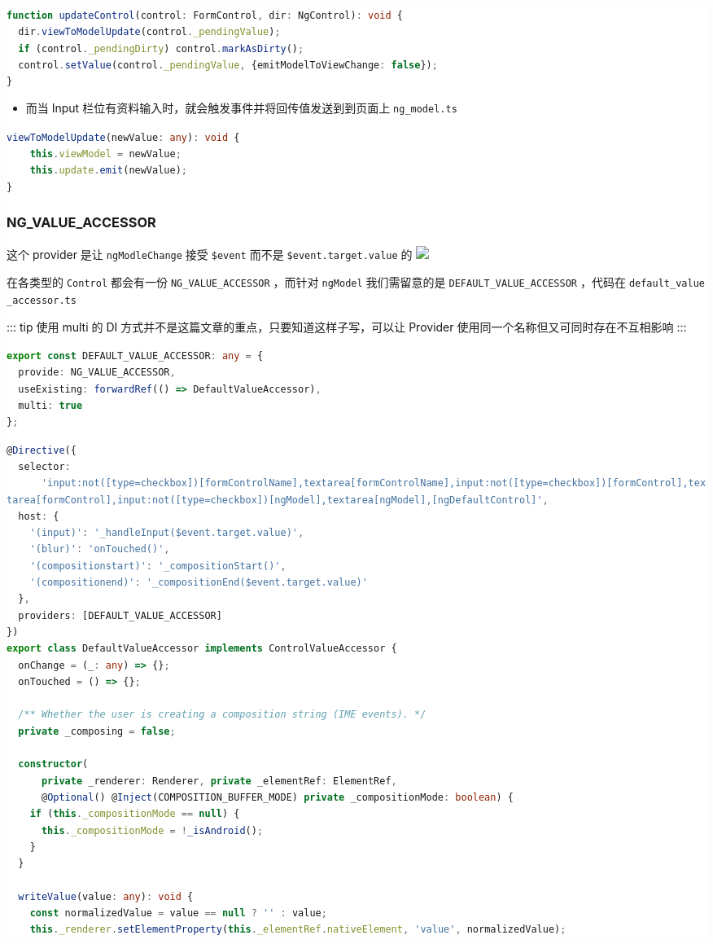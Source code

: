 ```typescript
function updateControl(control: FormControl, dir: NgControl): void {
  dir.viewToModelUpdate(control._pendingValue);
  if (control._pendingDirty) control.markAsDirty();
  control.setValue(control._pendingValue, {emitModelToViewChange: false});
}
```
- 而当 Input 栏位有资料输入时，就会触发事件并将回传值发送到到页面上
`ng_model.ts`
```typescript
viewToModelUpdate(newValue: any): void {
    this.viewModel = newValue;
    this.update.emit(newValue);
}
```
### NG_VALUE_ACCESSOR
这个 provider 是让 `ngModleChange` 接受 `$event` 而不是 `$event.target.value` 的
![](/images/angularTwoWayBinding.png)

在各类型的 `Control` 都会有一份 `NG_VALUE_ACCESSOR` ，而针对 `ngModel` 我们需留意的是 `DEFAULT_VALUE_ACCESSOR` ，代码在 `default_value_accessor.ts`

::: tip
使用 multi 的 DI 方式并不是这篇文章的重点，只要知道这样子写，可以让 Provider 使用同一个名称但又可同时存在不互相影响
:::

```typescript
export const DEFAULT_VALUE_ACCESSOR: any = {
  provide: NG_VALUE_ACCESSOR,
  useExisting: forwardRef(() => DefaultValueAccessor),
  multi: true
};
```
```typescript
@Directive({
  selector:
      'input:not([type=checkbox])[formControlName],textarea[formControlName],input:not([type=checkbox])[formControl],textarea[formControl],input:not([type=checkbox])[ngModel],textarea[ngModel],[ngDefaultControl]',
  host: {
    '(input)': '_handleInput($event.target.value)',
    '(blur)': 'onTouched()',
    '(compositionstart)': '_compositionStart()',
    '(compositionend)': '_compositionEnd($event.target.value)'
  },
  providers: [DEFAULT_VALUE_ACCESSOR]
})
export class DefaultValueAccessor implements ControlValueAccessor {  
  onChange = (_: any) => {};
  onTouched = () => {};

  /** Whether the user is creating a composition string (IME events). */
  private _composing = false;

  constructor(
      private _renderer: Renderer, private _elementRef: ElementRef,
      @Optional() @Inject(COMPOSITION_BUFFER_MODE) private _compositionMode: boolean) {
    if (this._compositionMode == null) {
      this._compositionMode = !_isAndroid();
    }
  }

  writeValue(value: any): void {
    const normalizedValue = value == null ? '' : value;
    this._renderer.setElementProperty(this._elementRef.nativeElement, 'value', normalizedValue);
```